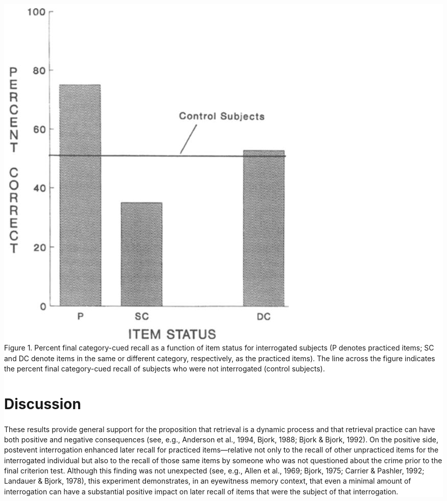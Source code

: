 ![](images/564f5ee081367cdd99fada18324ce3ca3797e3668a8d159f01e3348ddaf6b2cc.jpg)  
Figure 1. Percent final category-cued recall as a function of item status for interrogated subjects (P denotes practiced items; SC and DC denote items in the same or different category, respectively, as the practiced items). The line across the figure indicates the percent final category-cued recall of subjects who were not interrogated (control subjects).

# Discussion

These results provide general support for the proposition that retrieval is a dynamic process and that retrieval practice can have both positive and negative consequences (see, e.g., Anderson et al., 1994, Bjork, 1988; Bjork & Bjork, 1992). On the positive side, postevent interrogation enhanced later recall for practiced items—relative not only to the recall of other unpracticed items for the interrogated individual but also to the recall of those same items by someone who was not questioned about the crime prior to the final criterion test. Although this finding was not unexpected (see, e.g., Allen et al., 1969; Bjork, 1975; Carrier & Pashler, 1992; Landauer & Bjork, 1978), this experiment demonstrates, in an eyewitness memory context, that even a minimal amount of interrogation can have a substantial positive impact on later recall of items that were the subject of that interrogation.
